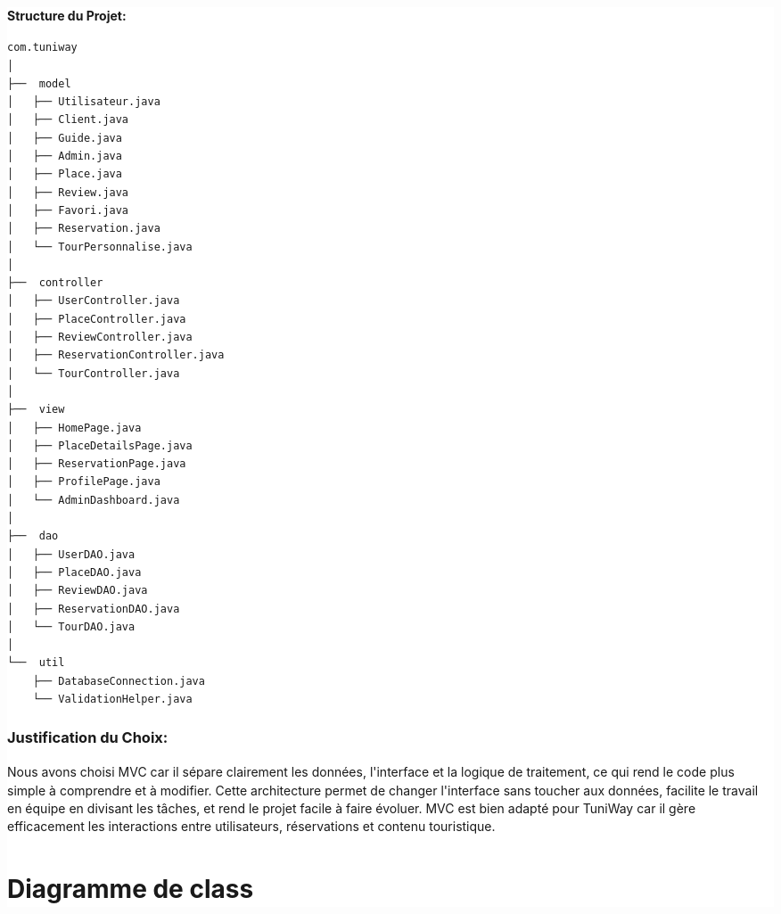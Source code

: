 **Structure du Projet:**

```
com.tuniway
│
├──  model
│   ├── Utilisateur.java
│   ├── Client.java
│   ├── Guide.java
│   ├── Admin.java
│   ├── Place.java
│   ├── Review.java
│   ├── Favori.java
│   ├── Reservation.java
│   └── TourPersonnalise.java
│
├──  controller
│   ├── UserController.java
│   ├── PlaceController.java
│   ├── ReviewController.java
│   ├── ReservationController.java
│   └── TourController.java
│
├──  view
│   ├── HomePage.java
│   ├── PlaceDetailsPage.java
│   ├── ReservationPage.java
│   ├── ProfilePage.java
│   └── AdminDashboard.java
│
├──  dao
│   ├── UserDAO.java
│   ├── PlaceDAO.java
│   ├── ReviewDAO.java
│   ├── ReservationDAO.java
│   └── TourDAO.java
│
└──  util
    ├── DatabaseConnection.java
    └── ValidationHelper.java
```

### **Justification du Choix:**

Nous avons choisi MVC car il sépare clairement les données, l'interface et la logique de traitement, ce qui rend le code plus simple à comprendre et à modifier. Cette architecture permet de changer l'interface sans toucher aux données, facilite le travail en équipe en divisant les tâches, et rend le projet facile à faire évoluer. MVC est bien adapté pour TuniWay car il gère efficacement les interactions entre utilisateurs, réservations et contenu touristique.

# **Diagramme de class**
